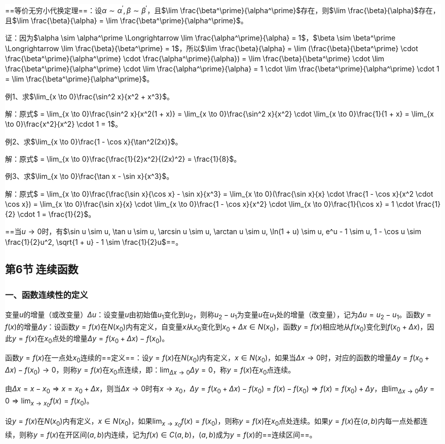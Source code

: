 

==等价无穷小代换定理==：设$\alpha \sim \alpha^\prime, \beta \sim \beta^\prime$，且$\lim \frac{\beta^\prime}{\alpha^\prime}$存在，则$\lim \frac{\beta}{\alpha}$存在，且$\lim \frac{\beta}{\alpha} = \lim \frac{\beta^\prime}{\alpha^\prime}$。

证：因为$\alpha \sim \alpha^\prime \Longrightarrow \lim \frac{\alpha^\prime}{\alpha} = 1$，$\beta \sim \beta^\prime \Longrightarrow \lim \frac{\beta}{\beta^\prime} = 1$，所以$\lim \frac{\beta}{\alpha} = \lim (\frac{\beta}{\beta^\prime} \cdot \frac{\beta^\prime}{\alpha^\prime} \cdot \frac{\alpha^\prime}{\alpha}) = \lim \frac{\beta}{\beta^\prime} \cdot \lim \frac{\beta^\prime}{\alpha^\prime} \cdot \lim \frac{\alpha^\prime}{\alpha} = 1 \cdot \lim \frac{\beta^\prime}{\alpha^\prime} \cdot 1 = \lim \frac{\beta^\prime}{\alpha^\prime}$。



例1、求$\lim_{x \to 0}\frac{\sin^2 x}{x^2 + x^3}$。

解：原式$ = \lim_{x \to 0}\frac{\sin^2 x}{x^2(1 + x)} = \lim_{x \to 0}\frac{\sin^2 x}{x^2} \cdot \lim_{x \to 0}\frac{1}{1 + x} = \lim_{x \to 0}\frac{x^2}{x^2} \cdot 1 = 1$。



例2、求$\lim_{x \to 0}\frac{1 - \cos x}{\tan^2(2x)}$。

解：原式$ = \lim_{x \to 0}\frac{\frac{1}{2}x^2}{(2x)^2} = \frac{1}{8}$。



例3、求$\lim_{x \to 0}\frac{\tan x - \sin x}{x^3}$。

解：原式$ = \lim_{x \to 0}\frac{\frac{\sin x}{\cos x} - \sin x}{x^3} = \lim_{x \to 0}(\frac{\sin x}{x} \cdot \frac{1 - \cos x}{x^2 \cdot \cos x}) = \lim_{x \to 0}\frac{\sin x}{x} \cdot \lim_{x \to 0}\frac{1 - \cos x}{x^2} \cdot \lim_{x \to 0}\frac{1}{\cos x} = 1 \cdot \frac{1}{2} \cdot 1 = \frac{1}{2}$。



==当$u \to 0$时，有$\sin u \sim u, \tan u \sim u, \arcsin u \sim u, \arctan u \sim u, \ln(1 + u) \sim u, e^u - 1 \sim u, 1 - \cos u \sim \frac{1}{2}u^2, \sqrt{1 + u} - 1 \sim \frac{1}{2}u$==。



## 第6节 连续函数

### 一、函数连续性的定义

变量$u$的增量（或改变量）$\Delta u$：设变量$u$由初始值$u_1$变化到$u_2$，则称$u_2 - u_1$为变量$u$在$u_1$处的增量（改变量），记为$\Delta u = u_2 - u_1$。函数$y = f(x)$的增量$\Delta y$：设函数$y = f(x)$在$N(x_0)$内有定义，自变量$x$从$x_0$变化到$x_0 + \Delta x \in N(x_0)$，函数$y = f(x)$相应地从$f(x_0)$变化到$f(x_0 + \Delta x)$，因此$y = f(x)$在$x_0$点处的增量$\Delta y = f(x_0 + \Delta x) - f(x_0)$。

函数$y = f(x)$在一点处$x_0$连续的==定义==：设$y = f(x)$在$N(x_0)$内有定义，$x \in N(x_0)$，如果当$\Delta x \to 0$时，对应的函数的增量$\Delta y = f(x_0 + \Delta x) - f(x_0) \to 0$，则称$y = f(x)$在$x_0$点连续，即：$\lim_{\Delta x \to 0}\Delta y = 0$，称$y = f(x)$在$x_0$点连续。

由$\Delta x = x - x_0 \Longrightarrow x = x_0 + \Delta x$，则当$\Delta x \to 0$时有$x \to x_0$，$\Delta y = f(x_0 + \Delta x) - f(x_0) = f(x) - f(x_0) \Longrightarrow f(x) = f(x_0) + \Delta y$，由$\lim_{\Delta x \to 0}\Delta y = 0 \Longrightarrow \lim_{x \to x_0}f(x) = f(x_0)$。

设$y = f(x)$在$N(x_0)$内有定义，$x \in N(x_0)$，如果$\lim_{x \to x_0}f(x) = f(x_0)$，则称$y = f(x)$在$x_0$点处连续。如果$y = f(x)$在$(a, b)$内每一点处都连续，则称$y = f(x)$在开区间$(a, b)$内连续，记为$f(x) \in C(a, b)$，$(a, b)$成为$y = f(x)$的==连续区间==。
